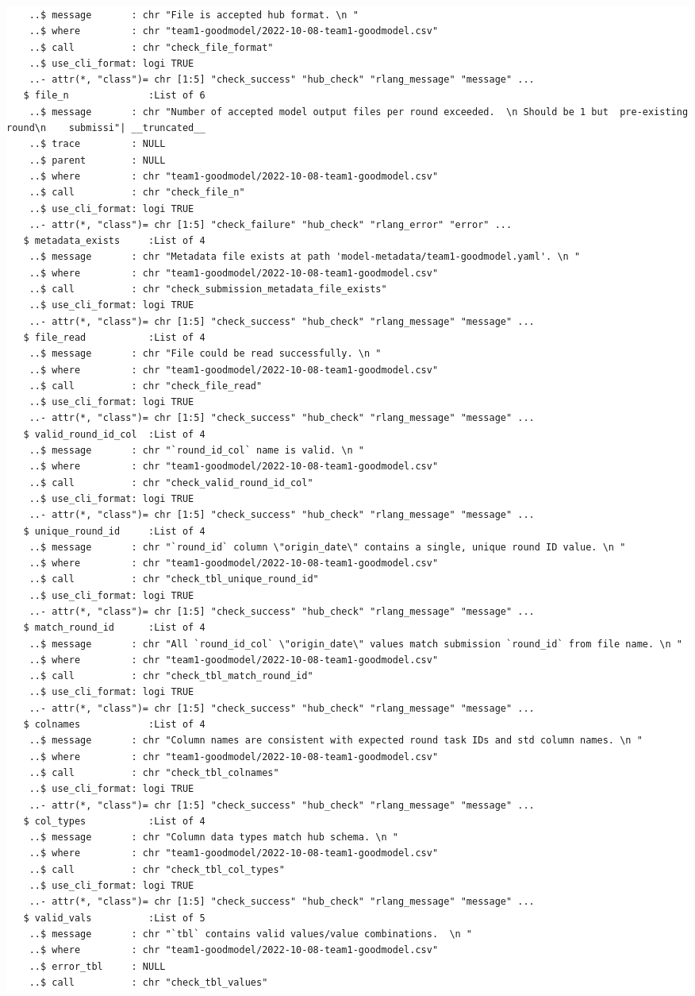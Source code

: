         ..$ message       : chr "File is accepted hub format. \n "
        ..$ where         : chr "team1-goodmodel/2022-10-08-team1-goodmodel.csv"
        ..$ call          : chr "check_file_format"
        ..$ use_cli_format: logi TRUE
        ..- attr(*, "class")= chr [1:5] "check_success" "hub_check" "rlang_message" "message" ...
       $ file_n              :List of 6
        ..$ message       : chr "Number of accepted model output files per round exceeded.  \n Should be 1 but  pre-existing round\n    submissi"| __truncated__
        ..$ trace         : NULL
        ..$ parent        : NULL
        ..$ where         : chr "team1-goodmodel/2022-10-08-team1-goodmodel.csv"
        ..$ call          : chr "check_file_n"
        ..$ use_cli_format: logi TRUE
        ..- attr(*, "class")= chr [1:5] "check_failure" "hub_check" "rlang_error" "error" ...
       $ metadata_exists     :List of 4
        ..$ message       : chr "Metadata file exists at path 'model-metadata/team1-goodmodel.yaml'. \n "
        ..$ where         : chr "team1-goodmodel/2022-10-08-team1-goodmodel.csv"
        ..$ call          : chr "check_submission_metadata_file_exists"
        ..$ use_cli_format: logi TRUE
        ..- attr(*, "class")= chr [1:5] "check_success" "hub_check" "rlang_message" "message" ...
       $ file_read           :List of 4
        ..$ message       : chr "File could be read successfully. \n "
        ..$ where         : chr "team1-goodmodel/2022-10-08-team1-goodmodel.csv"
        ..$ call          : chr "check_file_read"
        ..$ use_cli_format: logi TRUE
        ..- attr(*, "class")= chr [1:5] "check_success" "hub_check" "rlang_message" "message" ...
       $ valid_round_id_col  :List of 4
        ..$ message       : chr "`round_id_col` name is valid. \n "
        ..$ where         : chr "team1-goodmodel/2022-10-08-team1-goodmodel.csv"
        ..$ call          : chr "check_valid_round_id_col"
        ..$ use_cli_format: logi TRUE
        ..- attr(*, "class")= chr [1:5] "check_success" "hub_check" "rlang_message" "message" ...
       $ unique_round_id     :List of 4
        ..$ message       : chr "`round_id` column \"origin_date\" contains a single, unique round ID value. \n "
        ..$ where         : chr "team1-goodmodel/2022-10-08-team1-goodmodel.csv"
        ..$ call          : chr "check_tbl_unique_round_id"
        ..$ use_cli_format: logi TRUE
        ..- attr(*, "class")= chr [1:5] "check_success" "hub_check" "rlang_message" "message" ...
       $ match_round_id      :List of 4
        ..$ message       : chr "All `round_id_col` \"origin_date\" values match submission `round_id` from file name. \n "
        ..$ where         : chr "team1-goodmodel/2022-10-08-team1-goodmodel.csv"
        ..$ call          : chr "check_tbl_match_round_id"
        ..$ use_cli_format: logi TRUE
        ..- attr(*, "class")= chr [1:5] "check_success" "hub_check" "rlang_message" "message" ...
       $ colnames            :List of 4
        ..$ message       : chr "Column names are consistent with expected round task IDs and std column names. \n "
        ..$ where         : chr "team1-goodmodel/2022-10-08-team1-goodmodel.csv"
        ..$ call          : chr "check_tbl_colnames"
        ..$ use_cli_format: logi TRUE
        ..- attr(*, "class")= chr [1:5] "check_success" "hub_check" "rlang_message" "message" ...
       $ col_types           :List of 4
        ..$ message       : chr "Column data types match hub schema. \n "
        ..$ where         : chr "team1-goodmodel/2022-10-08-team1-goodmodel.csv"
        ..$ call          : chr "check_tbl_col_types"
        ..$ use_cli_format: logi TRUE
        ..- attr(*, "class")= chr [1:5] "check_success" "hub_check" "rlang_message" "message" ...
       $ valid_vals          :List of 5
        ..$ message       : chr "`tbl` contains valid values/value combinations.  \n "
        ..$ where         : chr "team1-goodmodel/2022-10-08-team1-goodmodel.csv"
        ..$ error_tbl     : NULL
        ..$ call          : chr "check_tbl_values"